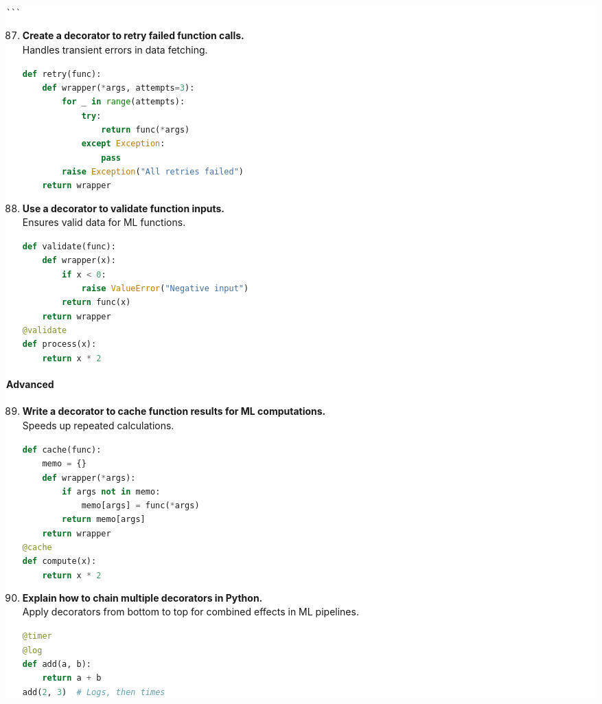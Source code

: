     ```

87. **Create a decorator to retry failed function calls.**  
    Handles transient errors in data fetching.  
    ```python
    def retry(func):
        def wrapper(*args, attempts=3):
            for _ in range(attempts):
                try:
                    return func(*args)
                except Exception:
                    pass
            raise Exception("All retries failed")
        return wrapper
    ```

88. **Use a decorator to validate function inputs.**  
    Ensures valid data for ML functions.  
    ```python
    def validate(func):
        def wrapper(x):
            if x < 0:
                raise ValueError("Negative input")
            return func(x)
        return wrapper
    @validate
    def process(x):
        return x * 2
    ```

#### Advanced
89. **Write a decorator to cache function results for ML computations.**  
    Speeds up repeated calculations.  
    ```python
    def cache(func):
        memo = {}
        def wrapper(*args):
            if args not in memo:
                memo[args] = func(*args)
            return memo[args]
        return wrapper
    @cache
    def compute(x):
        return x * 2
    ```

90. **Explain how to chain multiple decorators in Python.**  
    Apply decorators from bottom to top for combined effects in ML pipelines.  
    ```python
    @timer
    @log
    def add(a, b):
        return a + b
    add(2, 3)  # Logs, then times
    ```
